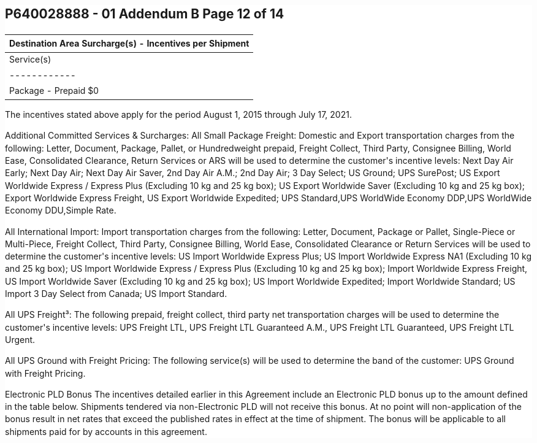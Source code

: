 P640028888 - 01
Addendum B Page 12 of 14
---
| Destination Area Surcharge(s) - Incentives per Shipment |
|----------------------------------------------------------|
| Service(s) | Lane/Zone | Delivery Area - Extended | Delivery Area |
|------------|-----------|--------------------------|---------------|
| Package - Prepaid $0 | | | |

The incentives stated above apply for the period August 1, 2015 through July 17, 2021.

Additional Committed Services & Surcharges:
All Small Package Freight: Domestic and Export transportation charges from the following: Letter, Document, Package, Pallet, or
Hundredweight prepaid, Freight Collect, Third Party, Consignee Billing, World Ease, Consolidated Clearance, Return Services or ARS will
be used to determine the customer's incentive levels: Next Day Air Early; Next Day Air; Next Day Air Saver, 2nd Day Air A.M.; 2nd Day
Air; 3 Day Select; US Ground; UPS SurePost; US Export Worldwide Express / Express Plus (Excluding 10 kg and 25 kg box); US Export
Worldwide Saver (Excluding 10 kg and 25 kg box); Export Worldwide Express Freight, US Export Worldwide Expedited; UPS
Standard,UPS WorldWide Economy DDP,UPS WorldWide Economy DDU,Simple Rate.

All International Import: Import transportation charges from the following: Letter, Document, Package or Pallet, Single-Piece or
Multi-Piece, Freight Collect, Third Party, Consignee Billing, World Ease, Consolidated Clearance or Return Services will be used to
determine the customer's incentive levels: US Import Worldwide Express Plus; US Import Worldwide Express NA1 (Excluding 10 kg and
25 kg box); US Import Worldwide Express / Express Plus (Excluding 10 kg and 25 kg box); Import Worldwide Express Freight, US Import
Worldwide Saver (Excluding 10 kg and 25 kg box); US Import Worldwide Expedited; Import Worldwide Standard; US Import 3 Day
Select from Canada; US Import Standard.

All UPS Freight³: The following prepaid, freight collect, third party net transportation charges will be used to determine the customer's
incentive levels: UPS Freight LTL, UPS Freight LTL Guaranteed A.M., UPS Freight LTL Guaranteed, UPS Freight LTL Urgent.

All UPS Ground with Freight Pricing: The following service(s) will be used to determine the band of the customer: UPS Ground with
Freight Pricing.

Electronic PLD Bonus
The incentives detailed earlier in this Agreement include an Electronic PLD bonus up to the amount defined in the table below. Shipments tendered
via non-Electronic PLD will not receive this bonus. At no point will non-application of the bonus result in net rates that exceed the published rates in
effect at the time of shipment. The bonus will be applicable to all shipments paid for by accounts in this agreement.
